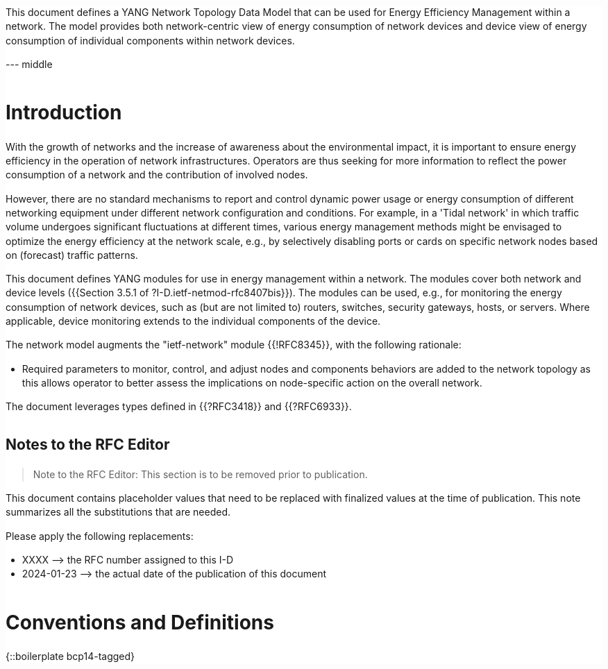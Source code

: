    This document defines a YANG Network Topology Data Model that can be used for
   Energy Efficiency Management within a network. The model provides both
   network-centric view of energy consumption of network devices and device view
   of energy consumption of individual components within network devices.

--- middle

# Introduction

   With the growth of networks and the increase of awareness about the environmental
   impact, it is important to ensure energy efficiency in the operation of network
   infrastructures. Operators are thus seeking for more information to reflect the
   power consumption of a network and the contribution of involved nodes.

  However, there are no standard mechanisms to report and control dynamic power
  usage or energy consumption of different networking equipment under different
  network configuration and conditions. For example, in a 'Tidal network' in which
  traffic volume undergoes significant fluctuations at different times, various
  energy management methods might be envisaged to optimize the energy efficiency
  at the network scale, e.g., by selectively disabling ports or cards on specific
  network nodes based on (forecast) traffic patterns.

   This document defines YANG modules for use in energy management within a network.
   The modules cover both network and device levels ({{Section 3.5.1 of ?I-D.ietf-netmod-rfc8407bis}}).
   The modules can be used, e.g., for monitoring the energy consumption of network
   devices, such as (but are not limited to) routers, switches, security gateways,
   hosts, or servers. Where applicable, device monitoring extends to the individual
   components of the device.

   The network model augments the "ietf-network" module {{!RFC8345}}, with the following rationale:

   * Required parameters to monitor, control, and adjust nodes and components behaviors
     are added to the network topology as this allows operator to better assess
     the implications on node-specific action on the overall network.

The document leverages types defined in {{?RFC3418}} and {{?RFC6933}}.

## Notes to the RFC Editor

   > Note to the RFC Editor: This section is to be removed prior to publication.

   This document contains placeholder values that need to be replaced
   with finalized values at the time of publication.  This note
   summarizes all the substitutions that are needed.

   Please apply the following replacements:

   * XXXX --> the RFC number assigned to this I-D
   * 2024-01-23 --> the actual date of the publication of this document

# Conventions and Definitions

{::boilerplate bcp14-tagged}
